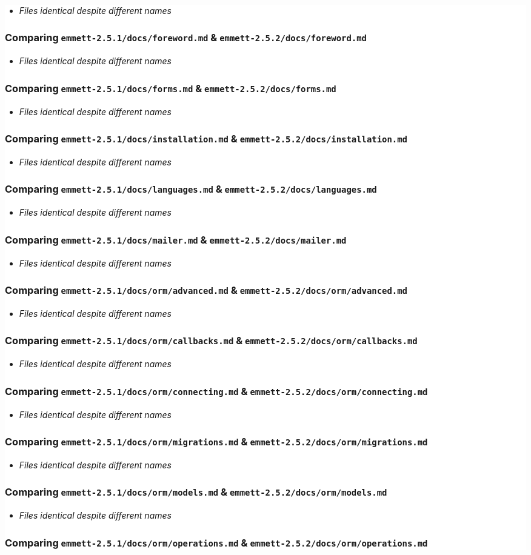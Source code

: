  * *Files identical despite different names*

### Comparing `emmett-2.5.1/docs/foreword.md` & `emmett-2.5.2/docs/foreword.md`

 * *Files identical despite different names*

### Comparing `emmett-2.5.1/docs/forms.md` & `emmett-2.5.2/docs/forms.md`

 * *Files identical despite different names*

### Comparing `emmett-2.5.1/docs/installation.md` & `emmett-2.5.2/docs/installation.md`

 * *Files identical despite different names*

### Comparing `emmett-2.5.1/docs/languages.md` & `emmett-2.5.2/docs/languages.md`

 * *Files identical despite different names*

### Comparing `emmett-2.5.1/docs/mailer.md` & `emmett-2.5.2/docs/mailer.md`

 * *Files identical despite different names*

### Comparing `emmett-2.5.1/docs/orm/advanced.md` & `emmett-2.5.2/docs/orm/advanced.md`

 * *Files identical despite different names*

### Comparing `emmett-2.5.1/docs/orm/callbacks.md` & `emmett-2.5.2/docs/orm/callbacks.md`

 * *Files identical despite different names*

### Comparing `emmett-2.5.1/docs/orm/connecting.md` & `emmett-2.5.2/docs/orm/connecting.md`

 * *Files identical despite different names*

### Comparing `emmett-2.5.1/docs/orm/migrations.md` & `emmett-2.5.2/docs/orm/migrations.md`

 * *Files identical despite different names*

### Comparing `emmett-2.5.1/docs/orm/models.md` & `emmett-2.5.2/docs/orm/models.md`

 * *Files identical despite different names*

### Comparing `emmett-2.5.1/docs/orm/operations.md` & `emmett-2.5.2/docs/orm/operations.md`
